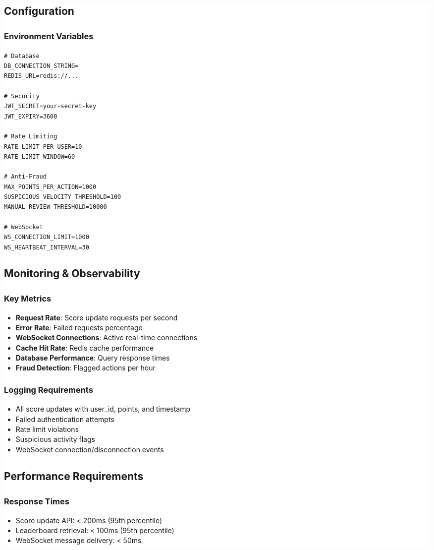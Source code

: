## Configuration

### Environment Variables
```env
# Database
DB_CONNECTION_STRING=
REDIS_URL=redis://...

# Security
JWT_SECRET=your-secret-key
JWT_EXPIRY=3600

# Rate Limiting
RATE_LIMIT_PER_USER=10
RATE_LIMIT_WINDOW=60

# Anti-Fraud
MAX_POINTS_PER_ACTION=1000
SUSPICIOUS_VELOCITY_THRESHOLD=100
MANUAL_REVIEW_THRESHOLD=10000

# WebSocket
WS_CONNECTION_LIMIT=1000
WS_HEARTBEAT_INTERVAL=30
```

## Monitoring & Observability

### Key Metrics
- **Request Rate**: Score update requests per second
- **Error Rate**: Failed requests percentage
- **WebSocket Connections**: Active real-time connections
- **Cache Hit Rate**: Redis cache performance
- **Database Performance**: Query response times
- **Fraud Detection**: Flagged actions per hour

### Logging Requirements
- All score updates with user_id, points, and timestamp
- Failed authentication attempts
- Rate limit violations
- Suspicious activity flags
- WebSocket connection/disconnection events

## Performance Requirements

### Response Times
- Score update API: < 200ms (95th percentile)
- Leaderboard retrieval: < 100ms (95th percentile) 
- WebSocket message delivery: < 50ms
